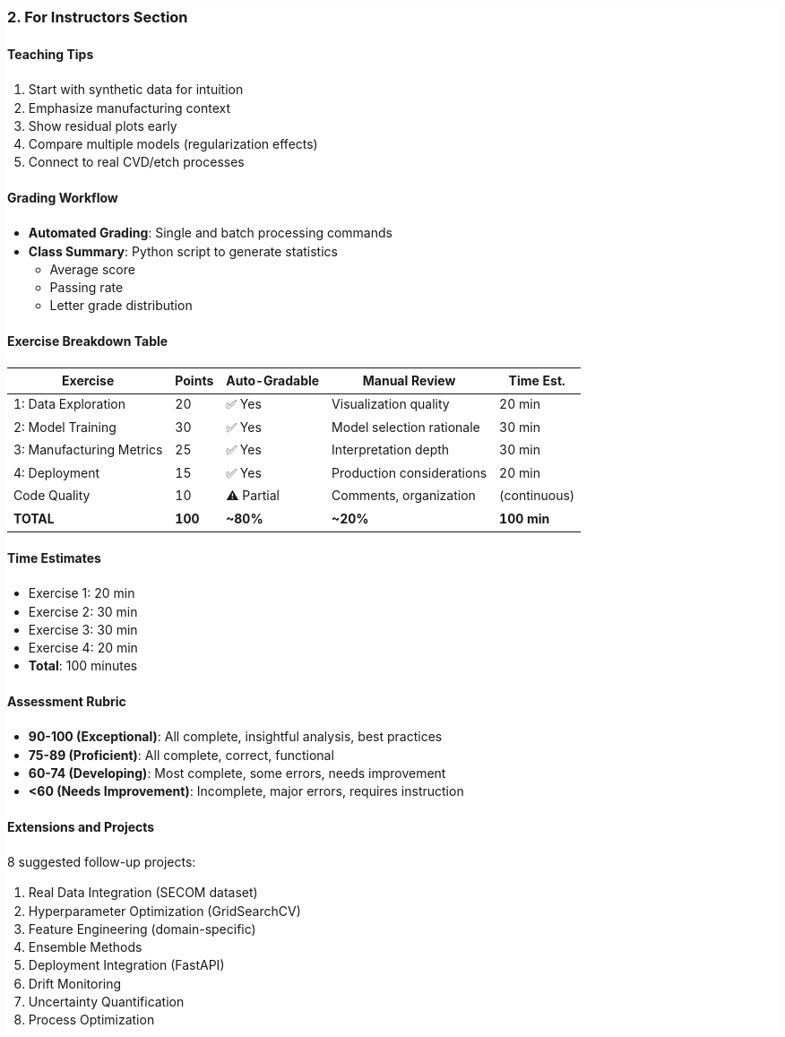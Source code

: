 ### 2. For Instructors Section

#### Teaching Tips
1. Start with synthetic data for intuition
2. Emphasize manufacturing context
3. Show residual plots early
4. Compare multiple models (regularization effects)
5. Connect to real CVD/etch processes

#### Grading Workflow
- **Automated Grading**: Single and batch processing commands
- **Class Summary**: Python script to generate statistics
  - Average score
  - Passing rate
  - Letter grade distribution

#### Exercise Breakdown Table
| Exercise | Points | Auto-Gradable | Manual Review | Time Est. |
|----------|--------|---------------|---------------|-----------|
| 1: Data Exploration | 20 | ✅ Yes | Visualization quality | 20 min |
| 2: Model Training | 30 | ✅ Yes | Model selection rationale | 30 min |
| 3: Manufacturing Metrics | 25 | ✅ Yes | Interpretation depth | 30 min |
| 4: Deployment | 15 | ✅ Yes | Production considerations | 20 min |
| Code Quality | 10 | ⚠️ Partial | Comments, organization | (continuous) |
| **TOTAL** | **100** | **~80%** | **~20%** | **100 min** |

#### Time Estimates
- Exercise 1: 20 min
- Exercise 2: 30 min
- Exercise 3: 30 min
- Exercise 4: 20 min
- **Total**: 100 minutes

#### Assessment Rubric
- **90-100 (Exceptional)**: All complete, insightful analysis, best practices
- **75-89 (Proficient)**: All complete, correct, functional
- **60-74 (Developing)**: Most complete, some errors, needs improvement
- **<60 (Needs Improvement)**: Incomplete, major errors, requires instruction

#### Extensions and Projects
8 suggested follow-up projects:
1. Real Data Integration (SECOM dataset)
2. Hyperparameter Optimization (GridSearchCV)
3. Feature Engineering (domain-specific)
4. Ensemble Methods
5. Deployment Integration (FastAPI)
6. Drift Monitoring
7. Uncertainty Quantification
8. Process Optimization
